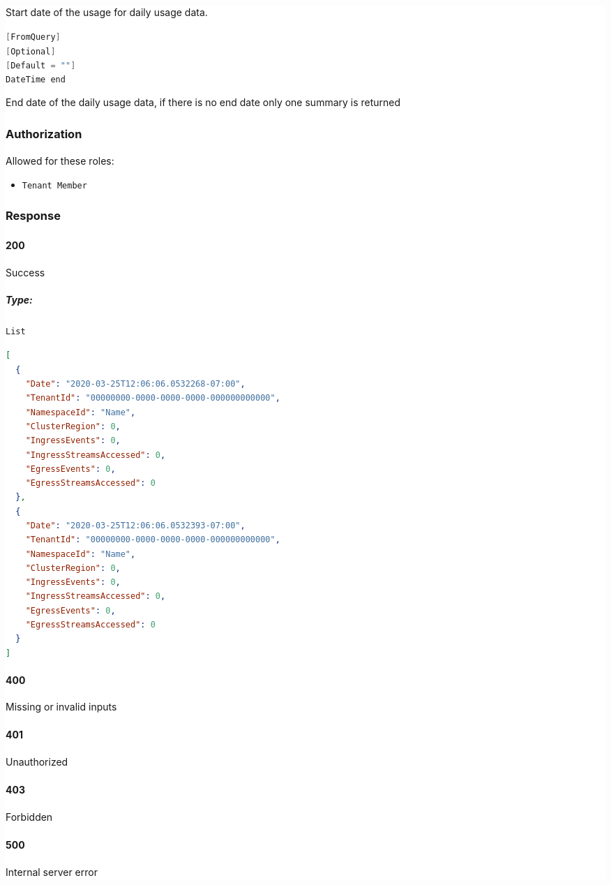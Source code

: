 Start date of the usage for daily usage data.

```csharp
[FromQuery]
[Optional]
[Default = ""]
DateTime end
```

End date of the daily usage data, if there is no end date only one summary is returned

### Authorization

Allowed for these roles:

- `Tenant Member`

### Response

#### 200

Success

##### Type:

 `List`

```json
[
  {
    "Date": "2020-03-25T12:06:06.0532268-07:00",
    "TenantId": "00000000-0000-0000-0000-000000000000",
    "NamespaceId": "Name",
    "ClusterRegion": 0,
    "IngressEvents": 0,
    "IngressStreamsAccessed": 0,
    "EgressEvents": 0,
    "EgressStreamsAccessed": 0
  },
  {
    "Date": "2020-03-25T12:06:06.0532393-07:00",
    "TenantId": "00000000-0000-0000-0000-000000000000",
    "NamespaceId": "Name",
    "ClusterRegion": 0,
    "IngressEvents": 0,
    "IngressStreamsAccessed": 0,
    "EgressEvents": 0,
    "EgressStreamsAccessed": 0
  }
]
```

#### 400

Missing or invalid inputs

#### 401

Unauthorized

#### 403

Forbidden

#### 500

Internal server error

